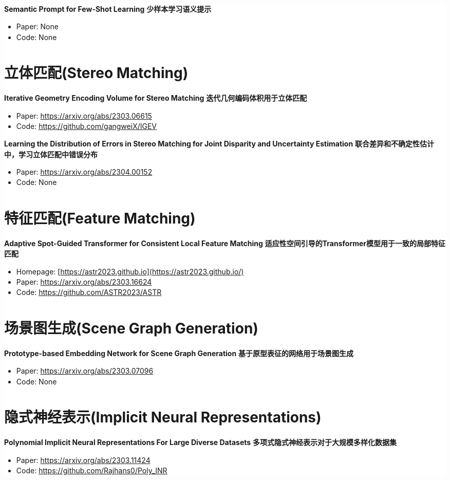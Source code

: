 **Semantic Prompt for Few-Shot Learning**
**少样本学习语义提示**

- Paper: None
- Code: None

<a name="Stereo-Matching"></a>

# 立体匹配(Stereo Matching)

**Iterative Geometry Encoding Volume for Stereo Matching**
**迭代几何编码体积用于立体匹配**

- Paper: https://arxiv.org/abs/2303.06615
- Code: https://github.com/gangweiX/IGEV

**Learning the Distribution of Errors in Stereo Matching for Joint Disparity and Uncertainty Estimation**
**联合差异和不确定性估计中，学习立体匹配中错误分布**

- Paper: https://arxiv.org/abs/2304.00152
- Code: None

<a name="Feature-Matching"></a>

# 特征匹配(Feature Matching)

**Adaptive Spot-Guided Transformer for Consistent Local Feature Matching**
**适应性空间引导的Transformer模型用于一致的局部特征匹配**

- Homepage: [https://astr2023.github.io](https://astr2023.github.io/) 
- Paper: https://arxiv.org/abs/2303.16624
- Code: https://github.com/ASTR2023/ASTR

<a name="SGG"></a>

# 场景图生成(Scene Graph Generation)

**Prototype-based Embedding Network for Scene Graph Generation**
**基于原型表征的网络用于场景图生成**

- Paper: https://arxiv.org/abs/2303.07096
- Code: None

<a name="INR"></a>

# 隐式神经表示(Implicit Neural Representations)

**Polynomial Implicit Neural Representations For Large Diverse Datasets**
**多项式隐式神经表示对于大规模多样化数据集**

- Paper: https://arxiv.org/abs/2303.11424
- Code: https://github.com/Rajhans0/Poly_INR
